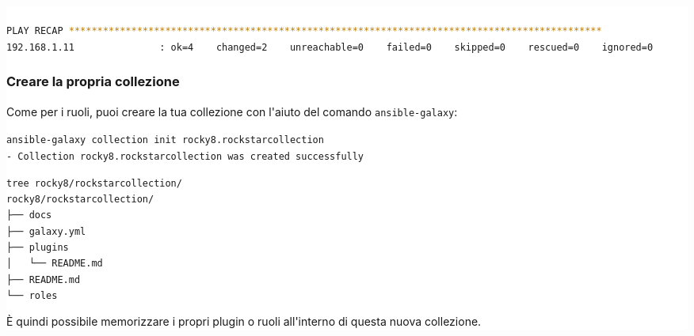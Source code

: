 ```bash

PLAY RECAP **********************************************************************************************
192.168.1.11               : ok=4    changed=2    unreachable=0    failed=0    skipped=0    rescued=0    ignored=0   

```

### Creare la propria collezione

Come per i ruoli, puoi creare la tua collezione con l'aiuto del comando `ansible-galaxy`:

```bash
ansible-galaxy collection init rocky8.rockstarcollection
- Collection rocky8.rockstarcollection was created successfully
```

```bash
tree rocky8/rockstarcollection/
rocky8/rockstarcollection/
├── docs
├── galaxy.yml
├── plugins
│   └── README.md
├── README.md
└── roles
```

È quindi possibile memorizzare i propri plugin o ruoli all'interno di questa nuova collezione.
